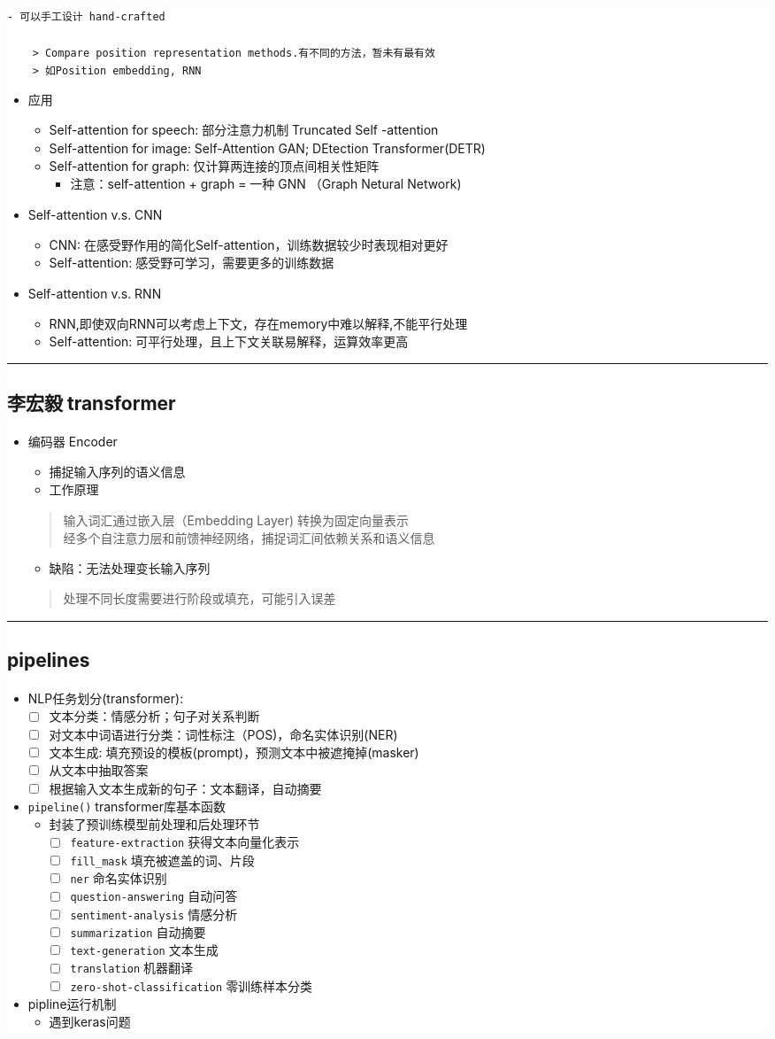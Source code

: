     - 可以手工设计 hand-crafted
        
        > Compare position representation methods.有不同的方法，暂未有最有效  
        > 如Position embedding, RNN
        
- 应用
    
    - Self-attention for speech: 部分注意力机制 Truncated Self -attention
    - Self-attention for image: Self-Attention GAN; DEtection Transformer(DETR)
    - Self-attention for graph: 仅计算两连接的顶点间相关性矩阵
        - 注意：self-attention + graph = 一种 GNN （Graph Netural Network)
- Self-attention v.s. CNN
    
    - CNN: 在感受野作用的简化Self-attention，训练数据较少时表现相对更好
    - Self-attention: 感受野可学习，需要更多的训练数据
- Self-attention v.s. RNN
    
    - RNN,即使双向RNN可以考虑上下文，存在memory中难以解释,不能平行处理
    - Self-attention: 可平行处理，且上下文关联易解释，运算效率更高


* * *

## 李宏毅 transformer

- 编码器 Encoder
    
    - 捕捉输入序列的语义信息
    - 工作原理
    
    > 输入词汇通过嵌入层（Embedding Layer) 转换为固定向量表示  
    > 经多个自注意力层和前馈神经网络，捕捉词汇间依赖关系和语义信息
    
    - 缺陷：无法处理变长输入序列
    
    > 处理不同长度需要进行阶段或填充，可能引入误差
    

* * *

## pipelines

- NLP任务划分(transformer):
    - [ ] 文本分类：情感分析；句子对关系判断
    - [ ] 对文本中词语进行分类：词性标注（POS)，命名实体识别(NER)
    - [ ] 文本生成: 填充预设的模板(prompt)，预测文本中被遮掩掉(masker)
    - [ ] 从文本中抽取答案
    - [ ] 根据输入文本生成新的句子：文本翻译，自动摘要
- `pipeline()` transformer库基本函数
    - 封装了预训练模型前处理和后处理环节
        - [ ] `feature-extraction` 获得文本向量化表示
        - [ ] `fill_mask` 填充被遮盖的词、片段
        - [ ] `ner` 命名实体识别
        - [ ] `question-answering` 自动问答
        - [ ] `sentiment-analysis` 情感分析
        - [ ] `summarization` 自动摘要
        - [ ] `text-generation` 文本生成
        - [ ] `translation` 机器翻译
        - [ ] `zero-shot-classification` 零训练样本分类
- pipline运行机制
    - 遇到keras问题